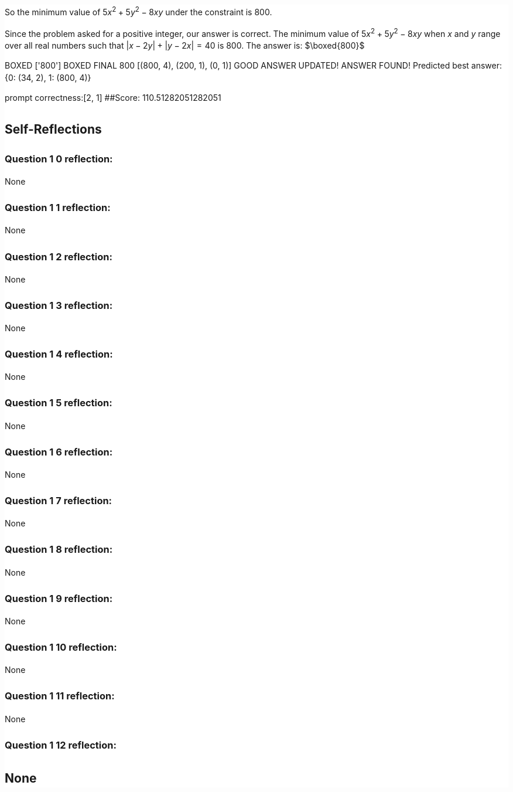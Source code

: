 ```python
```
So the minimum value of $5x^2+5y^2-8xy$ under the constraint is $800$.

Since the problem asked for a positive integer, our answer is correct. The minimum value of $5x^2+5y^2-8xy$ when $x$ and $y$ range over all real numbers such that $|x-2y| + |y-2x| = 40$ is $800$.
The answer is: $\boxed{800}$

BOXED ['800']
BOXED FINAL 800
[(800, 4), (200, 1), (0, 1)]
GOOD ANSWER UPDATED!
ANSWER FOUND!
Predicted best answer: {0: (34, 2), 1: (800, 4)}

prompt correctness:[2, 1]
##Score: 110.51282051282051

## Self-Reflections

### Question 1 0 reflection:
None
### Question 1 1 reflection:
None
### Question 1 2 reflection:
None
### Question 1 3 reflection:
None
### Question 1 4 reflection:
None
### Question 1 5 reflection:
None
### Question 1 6 reflection:
None
### Question 1 7 reflection:
None
### Question 1 8 reflection:
None
### Question 1 9 reflection:
None
### Question 1 10 reflection:
None
### Question 1 11 reflection:
None
### Question 1 12 reflection:
None
---
